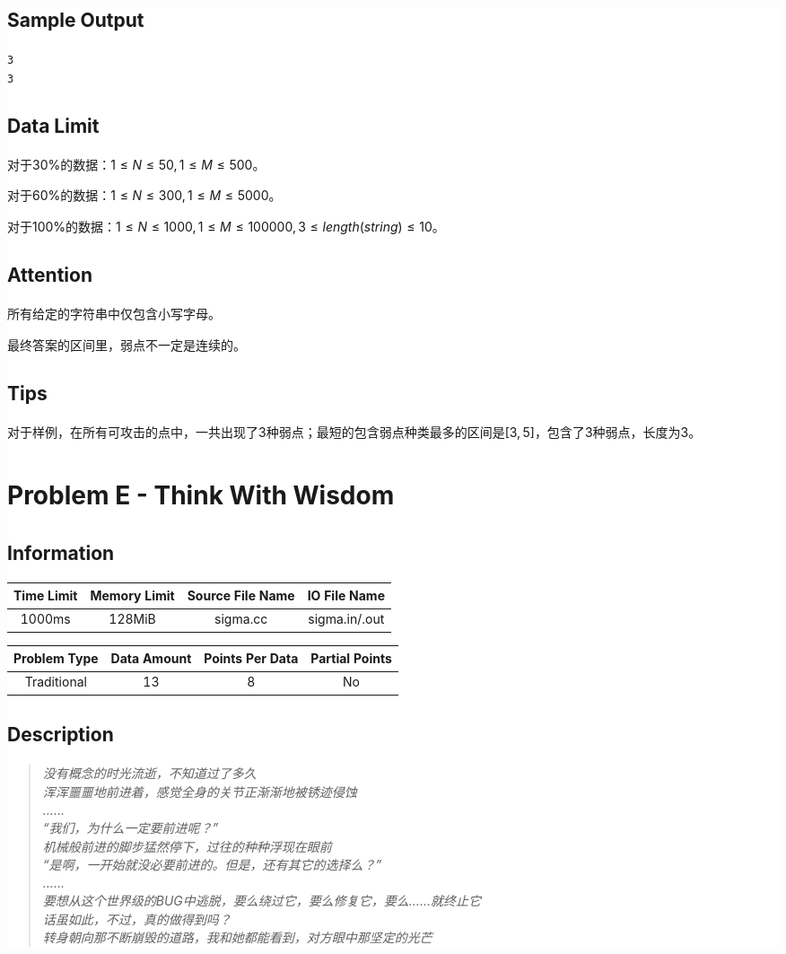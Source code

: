 ## Sample Output
```
3
3
```

## Data Limit
对于$30\%$的数据：$1\leqslant N\leqslant 50,1\leqslant M\leqslant 500$。

对于$60\%$的数据：$1\leqslant N\leqslant 300,1\leqslant M\leqslant 5000$。

对于$100\%$的数据：$1\leqslant N\leqslant 1000,1\leqslant M\leqslant 100000,3\leqslant length(string)\leqslant 10$。

## Attention
所有给定的字符串中仅包含小写字母。

最终答案的区间里，弱点不一定是连续的。

## Tips
对于样例，在所有可攻击的点中，一共出现了$3$种弱点；最短的包含弱点种类最多的区间是$[3,5]$，包含了$3$种弱点，长度为$3$。

# Problem E - Think With Wisdom

## Information
|Time Limit|Memory Limit|Source File Name|IO File Name|
|:-:|:-:|:-:|:-:|
|1000ms|128MiB|sigma.cc|sigma.in/.out|

|Problem Type|Data Amount|Points Per Data|Partial Points|
|:-:|:-:|:-:|:-:|
|Traditional|13|8|No|

## Description
>*没有概念的时光流逝，不知道过了多久*  
>*浑浑噩噩地前进着，感觉全身的关节正渐渐地被锈迹侵蚀*  
>*……*  
>*“我们，为什么一定要前进呢？”*  
>*机械般前进的脚步猛然停下，过往的种种浮现在眼前*  
>*“是啊，一开始就没必要前进的。但是，还有其它的选择么？”*  
>*……*  
>*要想从这个世界级的BUG中逃脱，要么绕过它，要么修复它，要么……就终止它*  
>*话虽如此，不过，真的做得到吗？*  
>*转身朝向那不断崩毁的道路，我和她都能看到，对方眼中那坚定的光芒*
